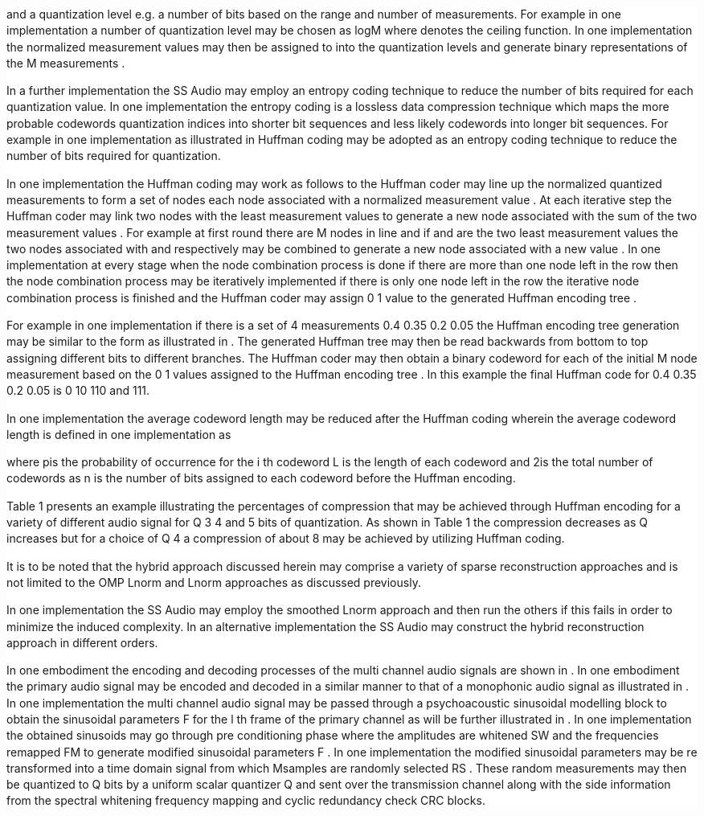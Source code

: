 and a quantization level e.g. a number of bits based on the range and number of measurements. For example in one implementation a number of quantization level may be chosen as logM where denotes the ceiling function. In one implementation the normalized measurement values may then be assigned to into the quantization levels and generate binary representations of the M measurements .

In a further implementation the SS Audio may employ an entropy coding technique to reduce the number of bits required for each quantization value. In one implementation the entropy coding is a lossless data compression technique which maps the more probable codewords quantization indices into shorter bit sequences and less likely codewords into longer bit sequences. For example in one implementation as illustrated in Huffman coding may be adopted as an entropy coding technique to reduce the number of bits required for quantization.

In one implementation the Huffman coding may work as follows to the Huffman coder may line up the normalized quantized measurements to form a set of nodes each node associated with a normalized measurement value . At each iterative step the Huffman coder may link two nodes with the least measurement values to generate a new node associated with the sum of the two measurement values . For example at first round there are M nodes in line and if and are the two least measurement values the two nodes associated with and respectively may be combined to generate a new node associated with a new value . In one implementation at every stage when the node combination process is done if there are more than one node left in the row then the node combination process may be iteratively implemented if there is only one node left in the row the iterative node combination process is finished and the Huffman coder may assign 0 1 value to the generated Huffman encoding tree .

For example in one implementation if there is a set of 4 measurements 0.4 0.35 0.2 0.05 the Huffman encoding tree generation may be similar to the form as illustrated in . The generated Huffman tree may then be read backwards from bottom to top assigning different bits to different branches. The Huffman coder may then obtain a binary codeword for each of the initial M node measurement based on the 0 1 values assigned to the Huffman encoding tree . In this example the final Huffman code for 0.4 0.35 0.2 0.05 is 0 10 110 and 111.

In one implementation the average codeword length may be reduced after the Huffman coding wherein the average codeword length is defined in one implementation as 

where pis the probability of occurrence for the i th codeword L is the length of each codeword and 2is the total number of codewords as n is the number of bits assigned to each codeword before the Huffman encoding.

Table 1 presents an example illustrating the percentages of compression that may be achieved through Huffman encoding for a variety of different audio signal for Q 3 4 and 5 bits of quantization. As shown in Table 1 the compression decreases as Q increases but for a choice of Q 4 a compression of about 8 may be achieved by utilizing Huffman coding.

It is to be noted that the hybrid approach discussed herein may comprise a variety of sparse reconstruction approaches and is not limited to the OMP Lnorm and Lnorm approaches as discussed previously.

In one implementation the SS Audio may employ the smoothed Lnorm approach and then run the others if this fails in order to minimize the induced complexity. In an alternative implementation the SS Audio may construct the hybrid reconstruction approach in different orders.

In one embodiment the encoding and decoding processes of the multi channel audio signals are shown in . In one embodiment the primary audio signal may be encoded and decoded in a similar manner to that of a monophonic audio signal as illustrated in . In one implementation the multi channel audio signal may be passed through a psychoacoustic sinusoidal modelling block to obtain the sinusoidal parameters F for the l th frame of the primary channel as will be further illustrated in . In one implementation the obtained sinusoids may go through pre conditioning phase where the amplitudes are whitened SW and the frequencies remapped FM to generate modified sinusoidal parameters F . In one implementation the modified sinusoidal parameters may be re transformed into a time domain signal from which Msamples are randomly selected RS . These random measurements may then be quantized to Q bits by a uniform scalar quantizer Q and sent over the transmission channel along with the side information from the spectral whitening frequency mapping and cyclic redundancy check CRC blocks.
